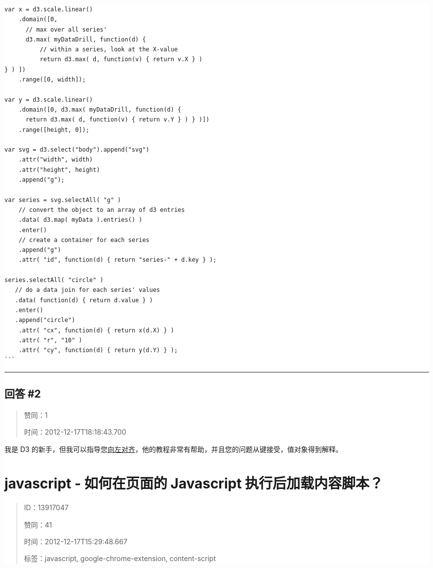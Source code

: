     var x = d3.scale.linear()
        .domain([0, 
          // max over all series'
          d3.max( myDataDrill, function(d) { 
              // within a series, look at the X-value
              return d3.max( d, function(v) { return v.X } )  
    } ) ])
        .range([0, width]);

    var y = d3.scale.linear()
        .domain([0, d3.max( myDataDrill, function(d) { 
          return d3.max( d, function(v) { return v.Y } ) } )])
        .range([height, 0]);

    var svg = d3.select("body").append("svg")
        .attr("width", width)
        .attr("height", height)
        .append("g");

    var series = svg.selectAll( "g" )
        // convert the object to an array of d3 entries
        .data( d3.map( myData ).entries() )
        .enter()
        // create a container for each series
        .append("g")
        .attr( "id", function(d) { return "series-" + d.key } );

    series.selectAll( "circle" )
       // do a data join for each series' values
       .data( function(d) { return d.value } )
       .enter()
       .append("circle")
        .attr( "cx", function(d) { return x(d.X) } )
        .attr( "r", "10" )
        .attr( "cy", function(d) { return y(d.Y) } ); 
    ```

* * *

## 回答 #2

> 赞同：1
> 
> 时间：2012-12-17T18:18:43.700

我是 D3 的新手，但我可以指导您[向左对齐](http://alignedleft.com/tutorials/d3/scales/)，他的教程非常有帮助，并且您的问题从键接受，值对象得到解释。

# javascript - 如何在页面的 Javascript 执行后加载内容脚本？

> ID：13917047
> 
> 赞同：41
> 
> 时间：2012-12-17T15:29:48.667
> 
> 标签：javascript, google-chrome-extension, content-script
